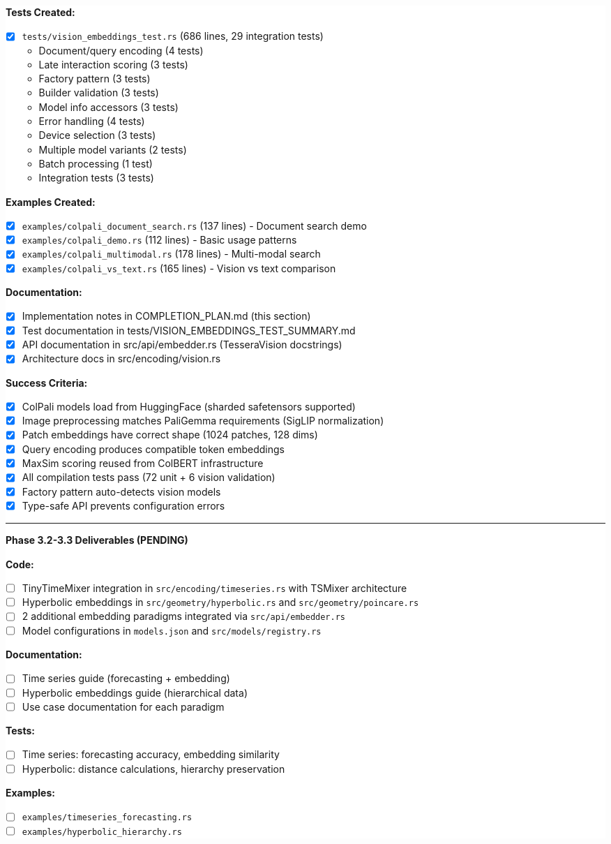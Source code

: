 **Tests Created:**
- [x] `tests/vision_embeddings_test.rs` (686 lines, 29 integration tests)
  - Document/query encoding (4 tests)
  - Late interaction scoring (3 tests)
  - Factory pattern (3 tests)
  - Builder validation (3 tests)
  - Model info accessors (3 tests)
  - Error handling (4 tests)
  - Device selection (3 tests)
  - Multiple model variants (2 tests)
  - Batch processing (1 test)
  - Integration tests (3 tests)

**Examples Created:**
- [x] `examples/colpali_document_search.rs` (137 lines) - Document search demo
- [x] `examples/colpali_demo.rs` (112 lines) - Basic usage patterns
- [x] `examples/colpali_multimodal.rs` (178 lines) - Multi-modal search
- [x] `examples/colpali_vs_text.rs` (165 lines) - Vision vs text comparison

**Documentation:**
- [x] Implementation notes in COMPLETION_PLAN.md (this section)
- [x] Test documentation in tests/VISION_EMBEDDINGS_TEST_SUMMARY.md
- [x] API documentation in src/api/embedder.rs (TesseraVision docstrings)
- [x] Architecture docs in src/encoding/vision.rs

**Success Criteria:**
- [x] ColPali models load from HuggingFace (sharded safetensors supported)
- [x] Image preprocessing matches PaliGemma requirements (SigLIP normalization)
- [x] Patch embeddings have correct shape (1024 patches, 128 dims)
- [x] Query encoding produces compatible token embeddings
- [x] MaxSim scoring reused from ColBERT infrastructure
- [x] All compilation tests pass (72 unit + 6 vision validation)
- [x] Factory pattern auto-detects vision models
- [x] Type-safe API prevents configuration errors

---

**Phase 3.2-3.3 Deliverables (PENDING)**

**Code:**
- [ ] TinyTimeMixer integration in `src/encoding/timeseries.rs` with TSMixer architecture
- [ ] Hyperbolic embeddings in `src/geometry/hyperbolic.rs` and `src/geometry/poincare.rs`
- [ ] 2 additional embedding paradigms integrated via `src/api/embedder.rs`
- [ ] Model configurations in `models.json` and `src/models/registry.rs`

**Documentation:**
- [ ] Time series guide (forecasting + embedding)
- [ ] Hyperbolic embeddings guide (hierarchical data)
- [ ] Use case documentation for each paradigm

**Tests:**
- [ ] Time series: forecasting accuracy, embedding similarity
- [ ] Hyperbolic: distance calculations, hierarchy preservation

**Examples:**
- [ ] `examples/timeseries_forecasting.rs`
- [ ] `examples/hyperbolic_hierarchy.rs`
